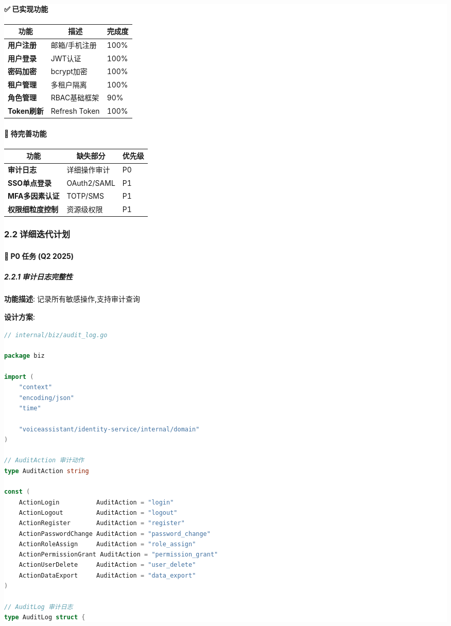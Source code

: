 #### ✅ 已实现功能

| 功能 | 描述 | 完成度 |
|------|------|--------|
| **用户注册** | 邮箱/手机注册 | 100% |
| **用户登录** | JWT认证 | 100% |
| **密码加密** | bcrypt加密 | 100% |
| **租户管理** | 多租户隔离 | 100% |
| **角色管理** | RBAC基础框架 | 90% |
| **Token刷新** | Refresh Token | 100% |

#### 🔄 待完善功能

| 功能 | 缺失部分 | 优先级 |
|------|----------|--------|
| **审计日志** | 详细操作审计 | P0 |
| **SSO单点登录** | OAuth2/SAML | P1 |
| **MFA多因素认证** | TOTP/SMS | P1 |
| **权限细粒度控制** | 资源级权限 | P1 |

### 2.2 详细迭代计划

#### 🎯 P0 任务 (Q2 2025)

##### 2.2.1 审计日志完整性

**功能描述**: 记录所有敏感操作,支持审计查询

**设计方案**:

```go
// internal/biz/audit_log.go

package biz

import (
	"context"
	"encoding/json"
	"time"

	"voiceassistant/identity-service/internal/domain"
)

// AuditAction 审计动作
type AuditAction string

const (
	ActionLogin          AuditAction = "login"
	ActionLogout         AuditAction = "logout"
	ActionRegister       AuditAction = "register"
	ActionPasswordChange AuditAction = "password_change"
	ActionRoleAssign     AuditAction = "role_assign"
	ActionPermissionGrant AuditAction = "permission_grant"
	ActionUserDelete     AuditAction = "user_delete"
	ActionDataExport     AuditAction = "data_export"
)

// AuditLog 审计日志
type AuditLog struct {
```